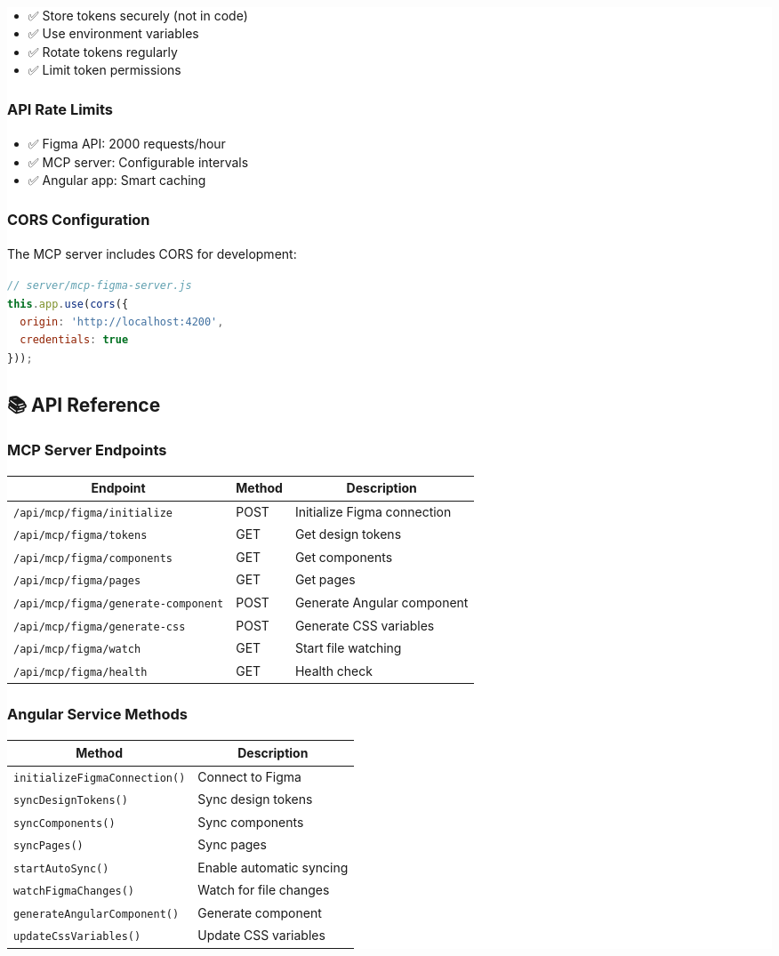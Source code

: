 - ✅ Store tokens securely (not in code)
- ✅ Use environment variables
- ✅ Rotate tokens regularly
- ✅ Limit token permissions

### API Rate Limits

- ✅ Figma API: 2000 requests/hour
- ✅ MCP server: Configurable intervals
- ✅ Angular app: Smart caching

### CORS Configuration

The MCP server includes CORS for development:

```javascript
// server/mcp-figma-server.js
this.app.use(cors({
  origin: 'http://localhost:4200',
  credentials: true
}));
```

## 📚 API Reference

### MCP Server Endpoints

| Endpoint | Method | Description |
|----------|--------|-------------|
| `/api/mcp/figma/initialize` | POST | Initialize Figma connection |
| `/api/mcp/figma/tokens` | GET | Get design tokens |
| `/api/mcp/figma/components` | GET | Get components |
| `/api/mcp/figma/pages` | GET | Get pages |
| `/api/mcp/figma/generate-component` | POST | Generate Angular component |
| `/api/mcp/figma/generate-css` | POST | Generate CSS variables |
| `/api/mcp/figma/watch` | GET | Start file watching |
| `/api/mcp/figma/health` | GET | Health check |

### Angular Service Methods

| Method | Description |
|--------|-------------|
| `initializeFigmaConnection()` | Connect to Figma |
| `syncDesignTokens()` | Sync design tokens |
| `syncComponents()` | Sync components |
| `syncPages()` | Sync pages |
| `startAutoSync()` | Enable automatic syncing |
| `watchFigmaChanges()` | Watch for file changes |
| `generateAngularComponent()` | Generate component |
| `updateCssVariables()` | Update CSS variables |
